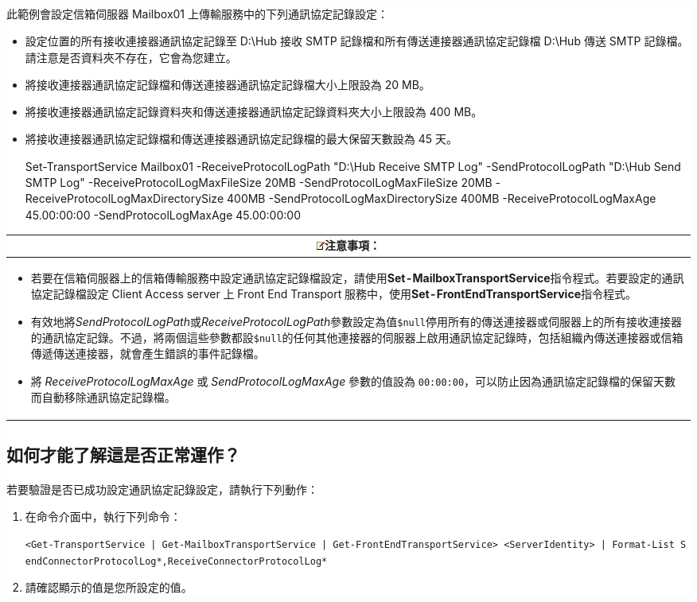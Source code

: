 此範例會設定信箱伺服器 Mailbox01 上傳輸服務中的下列通訊協定記錄設定：

  -  
    設定位置的所有接收連接器通訊協定記錄至 D:\\Hub 接收 SMTP 記錄檔和所有傳送連接器通訊協定記錄檔 D:\\Hub 傳送 SMTP 記錄檔。請注意是否資料夾不存在，它會為您建立。

  -  
    將接收連接器通訊協定記錄檔和傳送連接器通訊協定記錄檔大小上限設為 20 MB。

  -  
    將接收連接器通訊協定記錄資料夾和傳送連接器通訊協定記錄資料夾大小上限設為 400 MB。

  -  
    將接收連接器通訊協定記錄檔和傳送連接器通訊協定記錄檔的最大保留天數設為 45 天。



    Set-TransportService Mailbox01 -ReceiveProtocolLogPath "D:\Hub Receive SMTP Log" -SendProtocolLogPath "D:\Hub Send SMTP Log" -ReceiveProtocolLogMaxFileSize 20MB -SendProtocolLogMaxFileSize 20MB -ReceiveProtocolLogMaxDirectorySize 400MB -SendProtocolLogMaxDirectorySize 400MB -ReceiveProtocolLogMaxAge 45.00:00:00 -SendProtocolLogMaxAge 45.00:00:00

<table>
<colgroup>
<col style="width: 100%" />
</colgroup>
<thead>
<tr class="header">
<th><img src="images/Bb124558.note(EXCHG.150).gif" title="注意事項" alt="注意事項" />注意事項：</th>
</tr>
</thead>
<tbody>
<tr class="odd">
<td><ul>
<li><p>若要在信箱伺服器上的信箱傳輸服務中設定通訊協定記錄檔設定，請使用<strong>Set-MailboxTransportService</strong>指令程式。若要設定的通訊協定記錄檔設定 Client Access server 上 Front End Transport 服務中，使用<strong>Set-FrontEndTransportService</strong>指令程式。</p></li>
<li><p>有效地將<em>SendProtocolLogPath</em>或<em>ReceiveProtocolLogPath</em>參數設定為值<code>$null</code>停用所有的傳送連接器或伺服器上的所有接收連接器的通訊協定記錄。不過，將兩個這些參數都設<code>$null</code>的任何其他連接器的伺服器上啟用通訊協定記錄時，包括組織內傳送連接器或信箱傳遞傳送連接器，就會產生錯誤的事件記錄檔。</p></li>
<li><p>將 <em>ReceiveProtocolLogMaxAge</em> 或 <em>SendProtocolLogMaxAge</em> 參數的值設為 <code>00:00:00</code>，可以防止因為通訊協定記錄檔的保留天數而自動移除通訊協定記錄檔。</p></li>
</ul></td>
</tr>
</tbody>
</table>


## 如何才能了解這是否正常運作？

若要驗證是否已成功設定通訊協定記錄設定，請執行下列動作：

1.  在命令介面中，執行下列命令：
    
        <Get-TransportService | Get-MailboxTransportService | Get-FrontEndTransportService> <ServerIdentity> | Format-List SendConnectorProtocolLog*,ReceiveConnectorProtocolLog*

2.  請確認顯示的值是您所設定的值。

